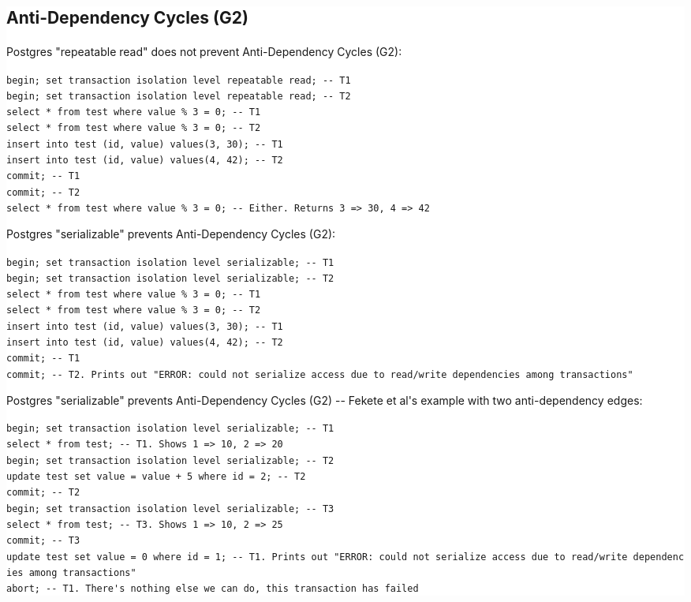 ## Anti-Dependency Cycles (G2)

Postgres "repeatable read" does not prevent Anti-Dependency Cycles (G2):

```
begin; set transaction isolation level repeatable read; -- T1
begin; set transaction isolation level repeatable read; -- T2
select * from test where value % 3 = 0; -- T1
select * from test where value % 3 = 0; -- T2
insert into test (id, value) values(3, 30); -- T1
insert into test (id, value) values(4, 42); -- T2
commit; -- T1
commit; -- T2
select * from test where value % 3 = 0; -- Either. Returns 3 => 30, 4 => 42
```

Postgres "serializable" prevents Anti-Dependency Cycles (G2):

```
begin; set transaction isolation level serializable; -- T1
begin; set transaction isolation level serializable; -- T2
select * from test where value % 3 = 0; -- T1
select * from test where value % 3 = 0; -- T2
insert into test (id, value) values(3, 30); -- T1
insert into test (id, value) values(4, 42); -- T2
commit; -- T1
commit; -- T2. Prints out "ERROR: could not serialize access due to read/write dependencies among transactions"
```

Postgres "serializable" prevents Anti-Dependency Cycles (G2) -- Fekete et al's example with two anti-dependency edges:

```
begin; set transaction isolation level serializable; -- T1
select * from test; -- T1. Shows 1 => 10, 2 => 20
begin; set transaction isolation level serializable; -- T2
update test set value = value + 5 where id = 2; -- T2
commit; -- T2
begin; set transaction isolation level serializable; -- T3
select * from test; -- T3. Shows 1 => 10, 2 => 25
commit; -- T3
update test set value = 0 where id = 1; -- T1. Prints out "ERROR: could not serialize access due to read/write dependencies among transactions"
abort; -- T1. There's nothing else we can do, this transaction has failed
```